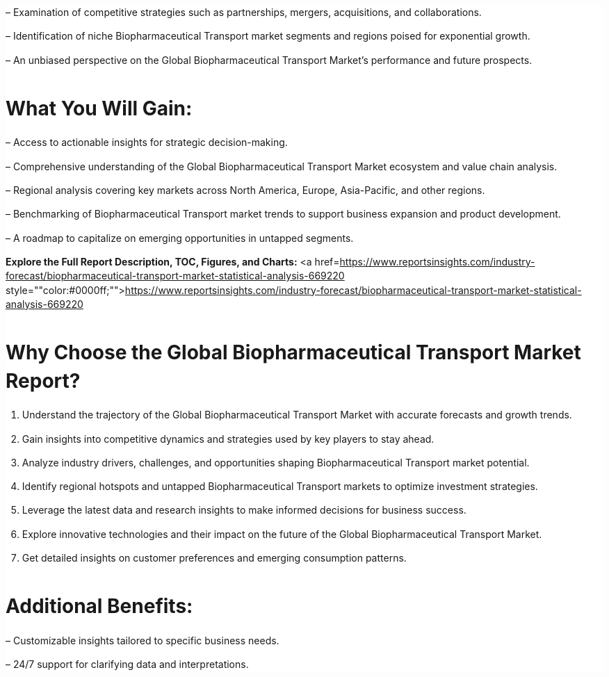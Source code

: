 – Examination of competitive strategies such as partnerships, mergers, acquisitions, and collaborations.

– Identification of niche Biopharmaceutical Transport market segments and regions poised for exponential growth.

– An unbiased perspective on the Global Biopharmaceutical Transport Market’s performance and future prospects.

# <strong>What You Will Gain:</strong>

– Access to actionable insights for strategic decision-making.

– Comprehensive understanding of the Global Biopharmaceutical Transport Market ecosystem and value chain analysis.

– Regional analysis covering key markets across North America, Europe, Asia-Pacific, and other regions.

– Benchmarking of Biopharmaceutical Transport market trends to support business expansion and product development.

– A roadmap to capitalize on emerging opportunities in untapped segments.

<strong>Explore the Full Report Description, TOC, Figures, and Charts:</strong>
<a href=https://www.reportsinsights.com/industry-forecast/biopharmaceutical-transport-market-statistical-analysis-669220 style=""color:#0000ff;"">https://www.reportsinsights.com/industry-forecast/biopharmaceutical-transport-market-statistical-analysis-669220</a>

# <strong>Why Choose the Global Biopharmaceutical Transport Market Report?</strong>

1. Understand the trajectory of the Global Biopharmaceutical Transport Market with accurate forecasts and growth trends.

2. Gain insights into competitive dynamics and strategies used by key players to stay ahead.

3. Analyze industry drivers, challenges, and opportunities shaping Biopharmaceutical Transport market potential.

4. Identify regional hotspots and untapped Biopharmaceutical Transport markets to optimize investment strategies.

5. Leverage the latest data and research insights to make informed decisions for business success.

6. Explore innovative technologies and their impact on the future of the Global Biopharmaceutical Transport Market.

7. Get detailed insights on customer preferences and emerging consumption patterns.

# <strong>Additional Benefits:</strong>

– Customizable insights tailored to specific business needs.

– 24/7 support for clarifying data and interpretations.
